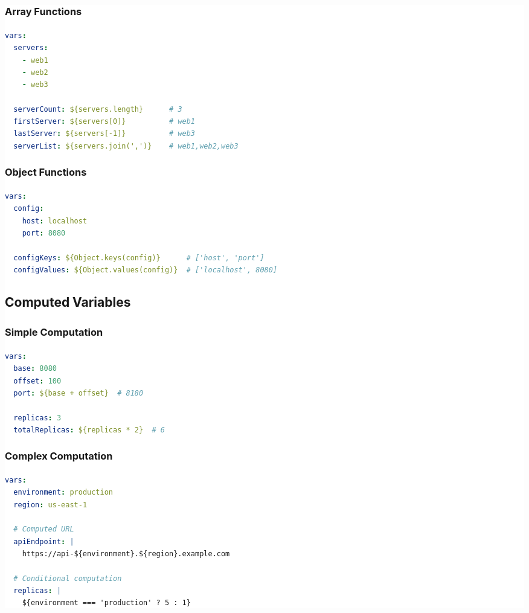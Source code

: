 ### Array Functions

```yaml
vars:
  servers:
    - web1
    - web2
    - web3
  
  serverCount: ${servers.length}      # 3
  firstServer: ${servers[0]}          # web1
  lastServer: ${servers[-1]}          # web3
  serverList: ${servers.join(',')}    # web1,web2,web3
```

### Object Functions

```yaml
vars:
  config:
    host: localhost
    port: 8080
  
  configKeys: ${Object.keys(config)}      # ['host', 'port']
  configValues: ${Object.values(config)}  # ['localhost', 8080]
```

## Computed Variables

### Simple Computation

```yaml
vars:
  base: 8080
  offset: 100
  port: ${base + offset}  # 8180
  
  replicas: 3
  totalReplicas: ${replicas * 2}  # 6
```

### Complex Computation

```yaml
vars:
  environment: production
  region: us-east-1
  
  # Computed URL
  apiEndpoint: |
    https://api-${environment}.${region}.example.com
  
  # Conditional computation
  replicas: |
    ${environment === 'production' ? 5 : 1}
```
